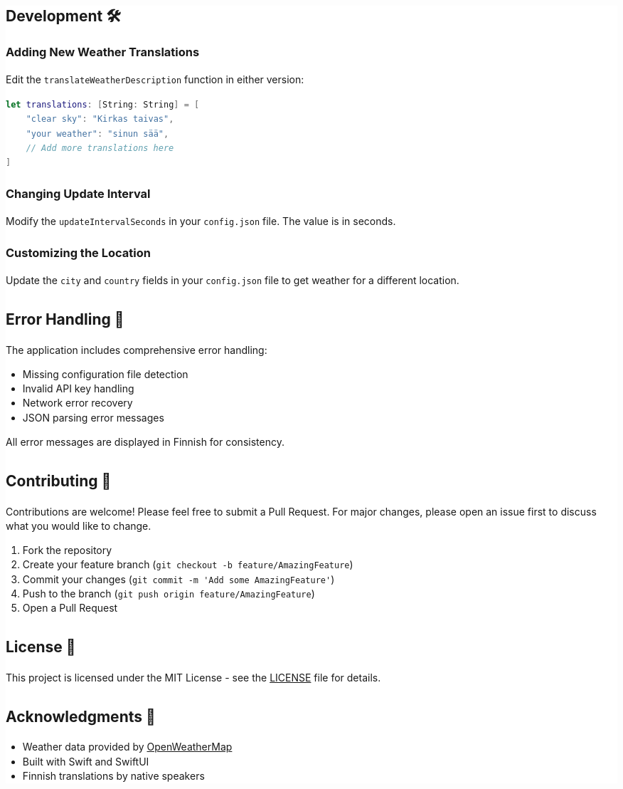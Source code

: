 ## Development 🛠️

### Adding New Weather Translations

Edit the `translateWeatherDescription` function in either version:

```swift
let translations: [String: String] = [
    "clear sky": "Kirkas taivas",
    "your weather": "sinun sää",
    // Add more translations here
]
```

### Changing Update Interval

Modify the `updateIntervalSeconds` in your `config.json` file. The value is in seconds.

### Customizing the Location

Update the `city` and `country` fields in your `config.json` file to get weather for a different location.

## Error Handling 🚨

The application includes comprehensive error handling:

- Missing configuration file detection
- Invalid API key handling
- Network error recovery
- JSON parsing error messages

All error messages are displayed in Finnish for consistency.

## Contributing 🤝

Contributions are welcome! Please feel free to submit a Pull Request. For major changes, please open an issue first to discuss what you would like to change.

1. Fork the repository
2. Create your feature branch (`git checkout -b feature/AmazingFeature`)
3. Commit your changes (`git commit -m 'Add some AmazingFeature'`)
4. Push to the branch (`git push origin feature/AmazingFeature`)
5. Open a Pull Request

## License 📄

This project is licensed under the MIT License - see the [LICENSE](LICENSE) file for details.

## Acknowledgments 🙏

- Weather data provided by [OpenWeatherMap](https://openweathermap.org/)
- Built with Swift and SwiftUI
- Finnish translations by native speakers
